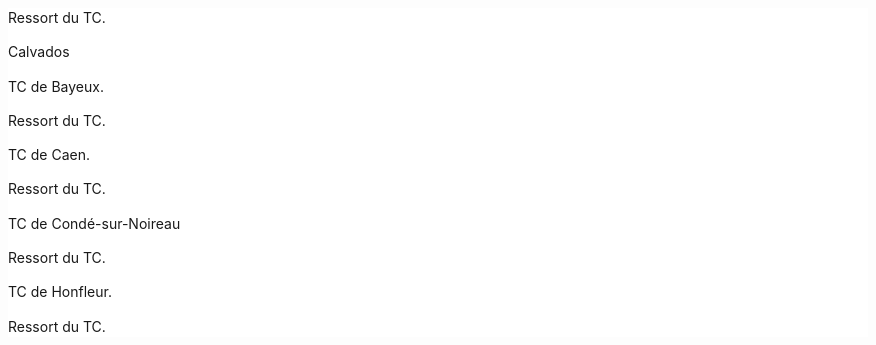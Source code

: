 Ressort du TC. 

</td>
    </tr>
    <tr>
      <td width="205">

Calvados 

</td>
      <td width="205">

TC de Bayeux. 

</td>
      <td width="205">

Ressort du TC. 

</td>
    </tr>
    <tr>
      <td width="205">
      </td><td width="205">

TC de Caen. 

</td>
      <td width="205">

Ressort du TC. 

</td>
    </tr>
    <tr>
      <td width="205">
      </td><td width="205">

TC de Condé-sur-Noireau 

</td>
      <td width="205">

Ressort du TC. 

</td>
    </tr>
    <tr>
      <td width="205">
      </td><td width="205">

TC de Honfleur. 

</td>
      <td width="205">

Ressort du TC. 

</td>
    </tr>
    <tr>
      <td width="205">
      </td><td width="205">
